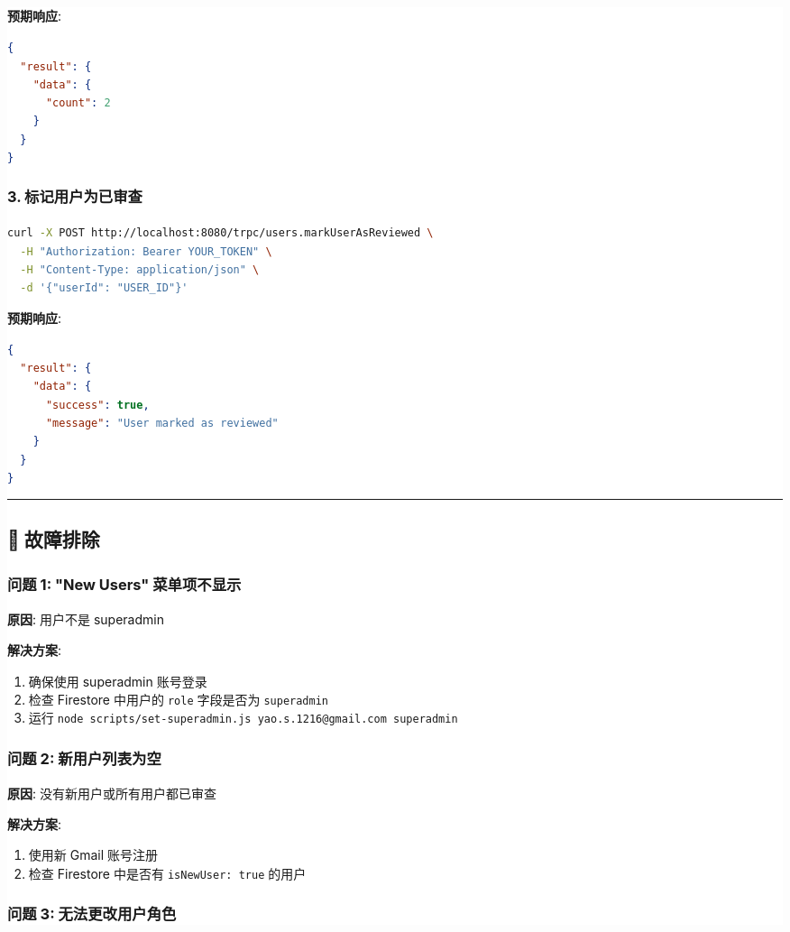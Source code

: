 **预期响应**:
```json
{
  "result": {
    "data": {
      "count": 2
    }
  }
}
```

### 3. 标记用户为已审查

```bash
curl -X POST http://localhost:8080/trpc/users.markUserAsReviewed \
  -H "Authorization: Bearer YOUR_TOKEN" \
  -H "Content-Type: application/json" \
  -d '{"userId": "USER_ID"}'
```

**预期响应**:
```json
{
  "result": {
    "data": {
      "success": true,
      "message": "User marked as reviewed"
    }
  }
}
```

---

## 🐛 故障排除

### 问题 1: "New Users" 菜单项不显示

**原因**: 用户不是 superadmin

**解决方案**:
1. 确保使用 superadmin 账号登录
2. 检查 Firestore 中用户的 `role` 字段是否为 `superadmin`
3. 运行 `node scripts/set-superadmin.js yao.s.1216@gmail.com superadmin`

### 问题 2: 新用户列表为空

**原因**: 没有新用户或所有用户都已审查

**解决方案**:
1. 使用新 Gmail 账号注册
2. 检查 Firestore 中是否有 `isNewUser: true` 的用户

### 问题 3: 无法更改用户角色
